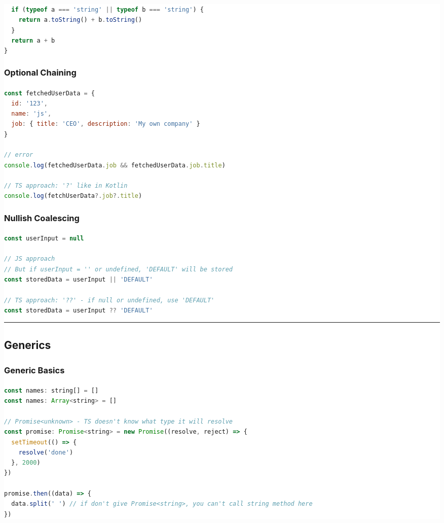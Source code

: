 ```javascript
  if (typeof a === 'string' || typeof b === 'string') {
    return a.toString() + b.toString()
  }
  return a + b
}
```

### Optional Chaining

```javascript
const fetchedUserData = {
  id: '123',
  name: 'js',
  job: { title: 'CEO', description: 'My own company' }
}

// error
console.log(fetchedUserData.job && fetchedUserData.job.title)

// TS approach: '?' like in Kotlin
console.log(fetchUserData?.job?.title)
```

### Nullish Coalescing

```javascript
const userInput = null

// JS approach
// But if userInput = '' or undefined, 'DEFAULT' will be stored
const storedData = userInput || 'DEFAULT'

// TS approach: '??' - if null or undefined, use 'DEFAULT'
const storedData = userInput ?? 'DEFAULT'
```

---

## Generics

### Generic Basics

```javascript
const names: string[] = []
const names: Array<string> = []

// Promise<unknown> - TS doesn't know what type it will resolve
const promise: Promise<string> = new Promise((resolve, reject) => {
  setTimeout(() => {
    resolve('done')
  }, 2000)
})

promise.then((data) => {
  data.split(' ') // if don't give Promise<string>, you can't call string method here
})
```
